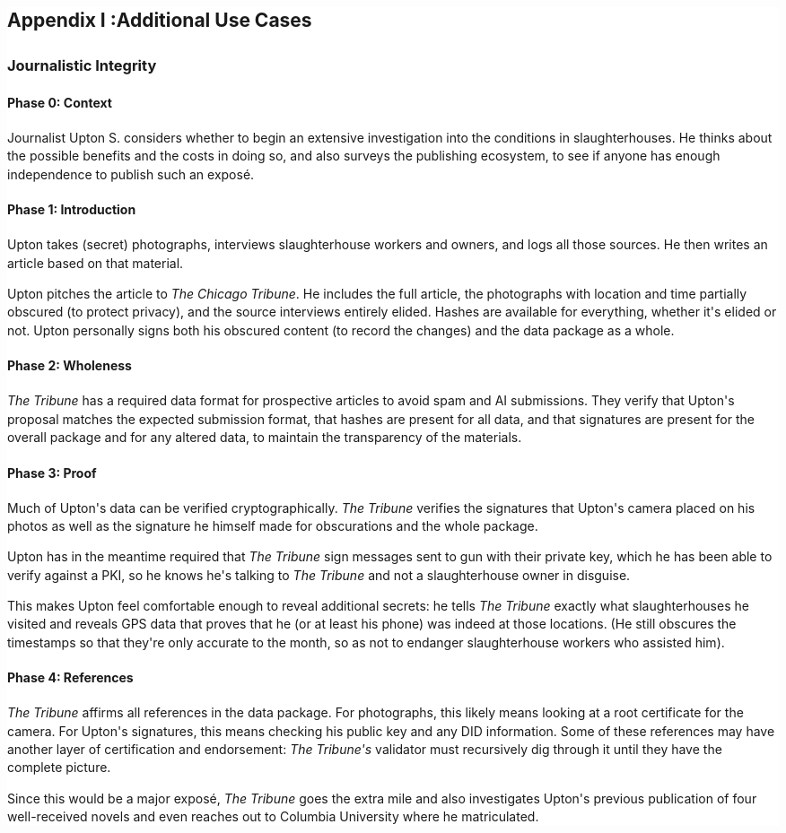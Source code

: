 ## Appendix I :Additional Use Cases

### Journalistic Integrity

#### Phase 0: Context

Journalist Upton S. considers whether to begin an extensive investigation into the conditions in slaughterhouses. He thinks about the possible benefits and the costs in doing so, and also surveys the publishing ecosystem, to see if anyone has enough independence to publish such an exposé.

#### Phase 1: Introduction

Upton takes (secret) photographs, interviews slaughterhouse workers and owners, and logs all those sources. He then writes an article based on that material.

Upton pitches the article to _The Chicago Tribune_. He includes the full article, the photographs with location and time partially obscured (to protect privacy), and the source interviews entirely elided. Hashes are available for everything, whether it's elided or not. Upton personally signs both his obscured content (to record the changes) and the data package as a whole.

#### Phase 2: Wholeness

_The Tribune_ has a required data format for prospective articles to avoid spam and AI submissions. They verify that Upton's proposal  matches the expected submission format, that hashes are present for all data, and that signatures are present for the overall package and for any altered data, to maintain the transparency of the materials. 

#### Phase 3: Proof

Much of Upton's data can be verified cryptographically. _The Tribune_ verifies the signatures that Upton's camera placed on his photos as well as the signature he himself made for obscurations and the whole package.

Upton has in the meantime required that _The Tribune_ sign messages sent to gun with their private key, which he has been able to verify against a PKI, so he knows he's talking to _The Tribune_ and not a slaughterhouse owner in disguise.

This makes Upton feel comfortable enough to reveal additional secrets: he tells _The Tribune_ exactly what slaughterhouses he visited and reveals GPS data that proves that he (or at least his phone) was indeed at those locations. (He still obscures the timestamps so that they're only accurate to the month, so as not to endanger slaughterhouse workers who assisted him).

#### Phase 4: References

_The Tribune_ affirms all references in the data package. For photographs, this likely means looking at a root certificate for the camera. For Upton's signatures, this means checking his public key and any DID information. Some of these references may have another layer of certification and endorsement: _The Tribune's_  validator must recursively dig through it until they have the complete picture.

Since this would be a major exposé, _The Tribune_ goes the extra mile and also investigates Upton's previous publication of four well-received novels and even reaches out to Columbia University where he matriculated.
